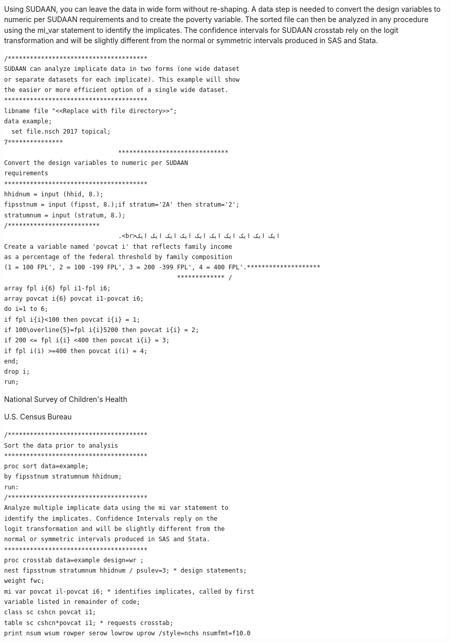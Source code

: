 Using SUDAAN, you can leave the data in wide form without re-shaping. A data step is needed to convert the design variables to numeric per SUDAAN requirements and to create the poverty variable. The sorted file can then be analyzed in any procedure using the mi\_var statement to identify the implicates. The confidence intervals for SUDAAN crosstab rely on the logit transformation and will be slightly different from the normal or symmetric intervals produced in SAS and Stata.

```
/**************************************
SUDAAN can analyze implicate data in two forms (one wide dataset
or separate datasets for each implicate). This example will show
the easier or more efficient option of a single wide dataset.
***************************************
libname file "<<Replace with file directory>>";
data example;
  set file.nsch 2017 topical;
7***************
                               ******************************
Convert the design variables to numeric per SUDAAN
requirements
***************************************
hhidnum = input (hhid, 8.);
fipsstnum = input (fipsst, 8.);if stratum='2A' then stratum='2';
stratumnum = input (stratum, 8.);
/*************************
                               .<br>ایک ایک ایک ایک ایک ایک ایک ایک ایک ایک 
Create a variable named 'povcat i' that reflects family income
as a percentage of the federal threshold by family composition
(1 = 100 FPL', 2 = 100 -199 FPL', 3 = 200 -399 FPL', 4 = 400 FPL'.********************
                                               ************* /
array fpl i{6} fpl i1-fpl i6;
array povcat i{6} povcat i1-povcat i6;
do i=1 to 6;
if fpl i{i}<100 then povcat i{i} = 1;
if 100\overline{5}=fpl i{i}5200 then povcat i{i} = 2;
if 200 <= fpl i{i} <400 then povcat i{i} = 3;
if fpl i(i) >=400 then povcat i(i) = 4;
end;
drop i;
run;
```
National Survey of Children's Health

U.S. Census Bureau

```
/**************************************
Sort the data prior to analysis
***************************************
proc sort data=example;
by fipsstnum stratumnum hhidnum;
run:
/**************************************
Analyze multiple implicate data using the mi var statement to
identify the implicates. Confidence Intervals reply on the
logit transformation and will be slightly different from the
normal or symmetric intervals produced in SAS and Stata.
***************************************
proc crosstab data=example design=wr ;
nest fipsstnum stratumnum hhidnum / psulev=3; * design statements;
weight fwc;
mi var povcat il-povcat i6; * identifies implicates, called by first
variable listed in remainder of code;
class sc cshcn povcat i1;
table sc cshcn*povcat i1; * requests crosstab;
print nsum wsum rowper serow lowrow uprow /style=nchs nsumfmt=f10.0
```
